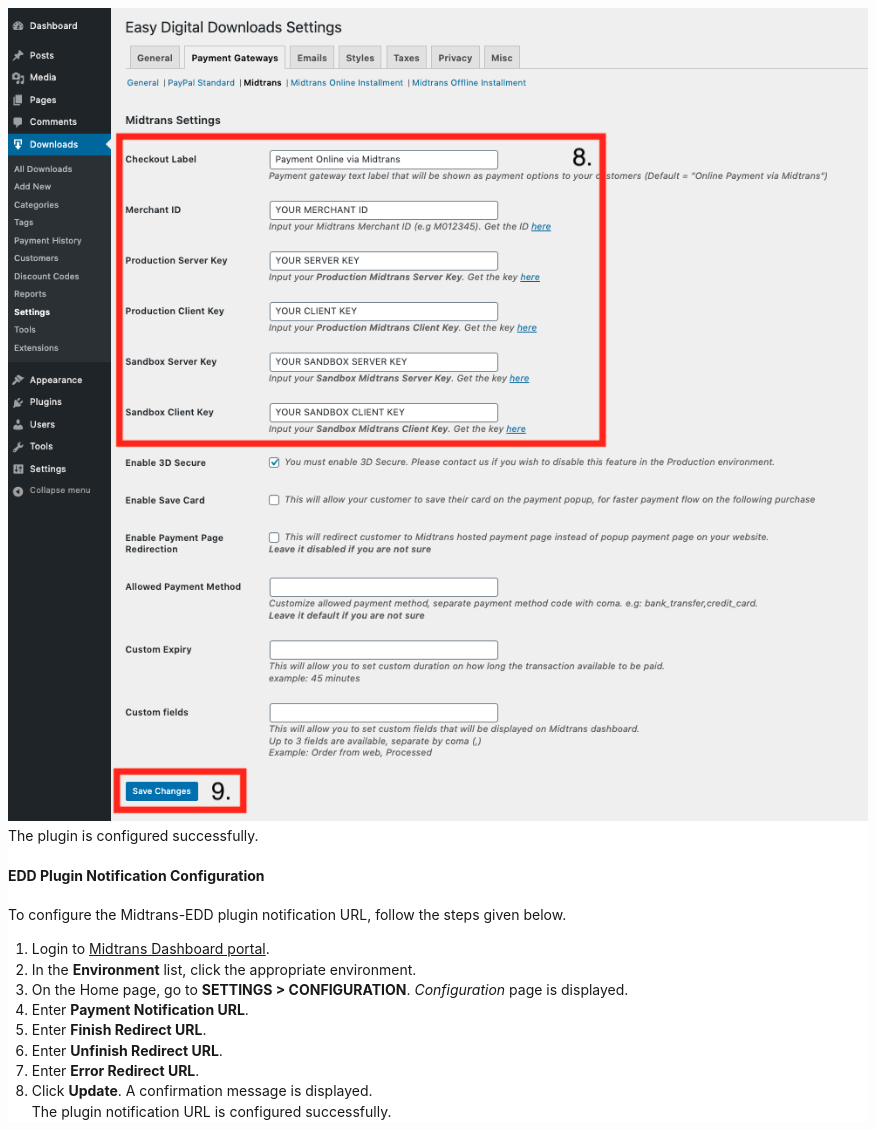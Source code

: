 ![Edd Config 2](./../../asset/image/EDD-Config-2.png)
<br>The plugin is configured successfully.

#### EDD Plugin Notification Configuration
To configure the Midtrans-EDD plugin notification URL, follow the steps given below.
1. Login to [Midtrans Dashboard portal](https://account.midtrans.com/).
2. In the **Environment** list, click the appropriate environment.
3. On the Home page, go to **SETTINGS > CONFIGURATION**.
   *Configuration* page is displayed.
4. Enter **Payment Notification URL**.
5. Enter **Finish Redirect URL**.
6. Enter **Unfinish Redirect URL**.
7. Enter **Error Redirect URL**.
8. Click **Update**. A confirmation message is displayed.
<br>The plugin notification URL is configured successfully.
